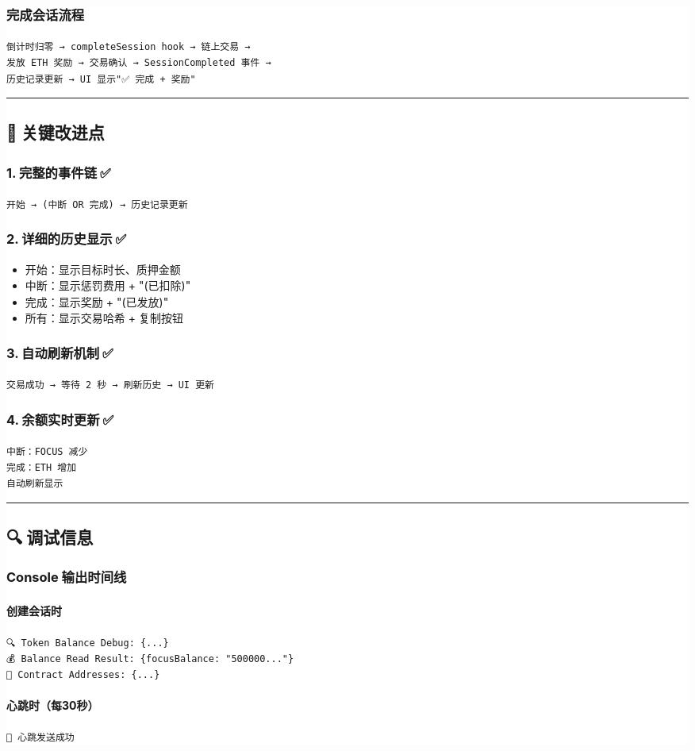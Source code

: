 ### 完成会话流程
```
倒计时归零 → completeSession hook → 链上交易 → 
发放 ETH 奖励 → 交易确认 → SessionCompleted 事件 → 
历史记录更新 → UI 显示"✅ 完成 + 奖励"
```

---

## 🎯 关键改进点

### 1. 完整的事件链 ✅
```
开始 → (中断 OR 完成) → 历史记录更新
```

### 2. 详细的历史显示 ✅
- 开始：显示目标时长、质押金额
- 中断：显示惩罚费用 + "(已扣除)"
- 完成：显示奖励 + "(已发放)"
- 所有：显示交易哈希 + 复制按钮

### 3. 自动刷新机制 ✅
```
交易成功 → 等待 2 秒 → 刷新历史 → UI 更新
```

### 4. 余额实时更新 ✅
```
中断：FOCUS 减少
完成：ETH 增加
自动刷新显示
```

---

## 🔍 调试信息

### Console 输出时间线

#### 创建会话时
```
🔍 Token Balance Debug: {...}
💰 Balance Read Result: {focusBalance: "500000..."}
📍 Contract Addresses: {...}
```

#### 心跳时（每30秒）
```
💓 心跳发送成功
```
